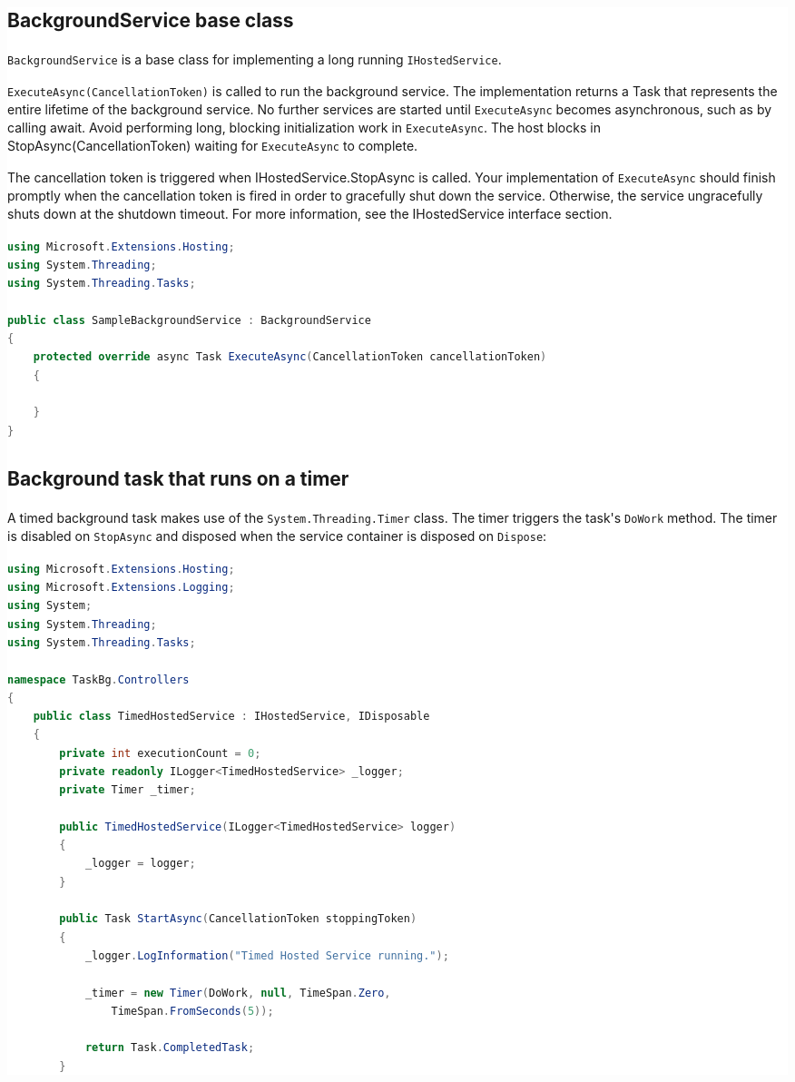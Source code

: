 
## BackgroundService base class

`BackgroundService` is a base class for implementing a long running `IHostedService`.

`ExecuteAsync(CancellationToken)` is called to run the background service. The implementation returns a Task that represents the entire lifetime of the background service. No further services are started until `ExecuteAsync` becomes asynchronous, such as by calling await. Avoid performing long, blocking initialization work in `ExecuteAsync`. The host blocks in StopAsync(CancellationToken) waiting for `ExecuteAsync` to complete.

The cancellation token is triggered when IHostedService.StopAsync is called. Your implementation of `ExecuteAsync` should finish promptly when the cancellation token is fired in order to gracefully shut down the service. Otherwise, the service ungracefully shuts down at the shutdown timeout. For more information, see the IHostedService interface section.

```cs
using Microsoft.Extensions.Hosting;
using System.Threading;
using System.Threading.Tasks;

public class SampleBackgroundService : BackgroundService
{
    protected override async Task ExecuteAsync(CancellationToken cancellationToken)
    {
       
    }
}
```

## Background task that runs on a timer

A timed background task makes use of the `System.Threading.Timer` class. The timer triggers the task's `DoWork` method. The timer is disabled on `StopAsync` and disposed when the service container is disposed on `Dispose`:

```cs
using Microsoft.Extensions.Hosting;
using Microsoft.Extensions.Logging;
using System;
using System.Threading;
using System.Threading.Tasks;

namespace TaskBg.Controllers
{
    public class TimedHostedService : IHostedService, IDisposable
    {
        private int executionCount = 0;
        private readonly ILogger<TimedHostedService> _logger;
        private Timer _timer;

        public TimedHostedService(ILogger<TimedHostedService> logger)
        {
            _logger = logger;
        }

        public Task StartAsync(CancellationToken stoppingToken)
        {
            _logger.LogInformation("Timed Hosted Service running.");

            _timer = new Timer(DoWork, null, TimeSpan.Zero,
                TimeSpan.FromSeconds(5));

            return Task.CompletedTask;
        }

```